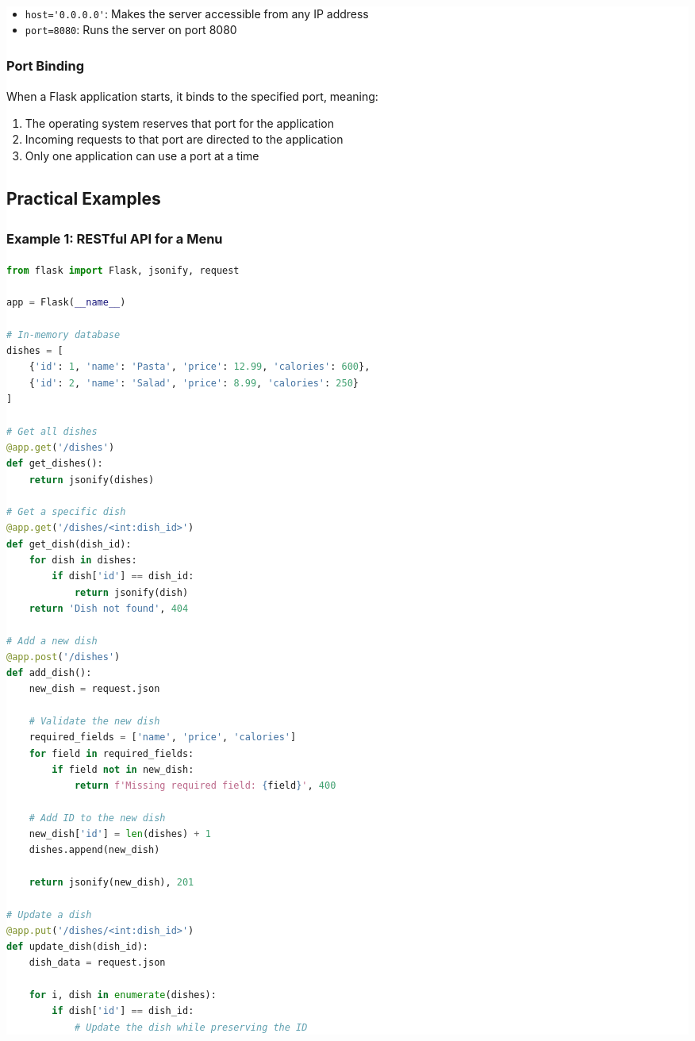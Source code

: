 - `host='0.0.0.0'`: Makes the server accessible from any IP address
- `port=8080`: Runs the server on port 8080

### Port Binding

When a Flask application starts, it binds to the specified port, meaning:
1. The operating system reserves that port for the application
2. Incoming requests to that port are directed to the application
3. Only one application can use a port at a time

## Practical Examples

### Example 1: RESTful API for a Menu

```python
from flask import Flask, jsonify, request

app = Flask(__name__)

# In-memory database
dishes = [
    {'id': 1, 'name': 'Pasta', 'price': 12.99, 'calories': 600},
    {'id': 2, 'name': 'Salad', 'price': 8.99, 'calories': 250}
]

# Get all dishes
@app.get('/dishes')
def get_dishes():
    return jsonify(dishes)

# Get a specific dish
@app.get('/dishes/<int:dish_id>')
def get_dish(dish_id):
    for dish in dishes:
        if dish['id'] == dish_id:
            return jsonify(dish)
    return 'Dish not found', 404

# Add a new dish
@app.post('/dishes')
def add_dish():
    new_dish = request.json
    
    # Validate the new dish
    required_fields = ['name', 'price', 'calories']
    for field in required_fields:
        if field not in new_dish:
            return f'Missing required field: {field}', 400
    
    # Add ID to the new dish
    new_dish['id'] = len(dishes) + 1
    dishes.append(new_dish)
    
    return jsonify(new_dish), 201

# Update a dish
@app.put('/dishes/<int:dish_id>')
def update_dish(dish_id):
    dish_data = request.json
    
    for i, dish in enumerate(dishes):
        if dish['id'] == dish_id:
            # Update the dish while preserving the ID
```